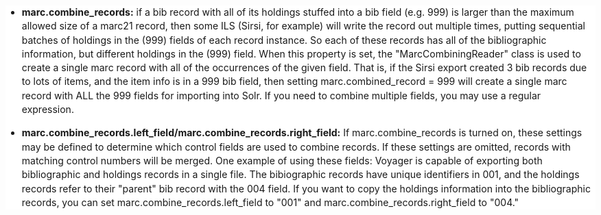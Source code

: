 <ul><li><b>marc.combine_records:</b>  if a bib record with all of its holdings stuffed into a bib field (e.g. 999) is larger than the maximum allowed size of a marc21 record, then some ILS (Sirsi, for example) will write the record out multiple times, putting sequential batches of holdings in the (999) fields of each record instance.  So each of these records has all of the bibliographic information, but different holdings in the (999) field.  When this property is set, the "MarcCombiningReader" class is used to create a single marc record with all of the occurrences of the given field.  That is, if the Sirsi export created 3 bib records due to lots of items, and the item info is in a 999 bib field, then setting marc.combined_record = 999 will create a single marc record with ALL the 999 fields for importing into Solr.  If you need to combine multiple fields, you may use a regular expression.</li></ul>

<ul><li><b>marc.combine_records.left_field/marc.combine_records.right_field:</b>  If marc.combine_records is turned on, these settings may be defined to determine which control fields are used to combine records.  If these settings are omitted, records with matching control numbers will be merged.  One example of using these fields: Voyager is capable of exporting both bibliographic and holdings records in a single file.  The bibiographic records have unique identifiers in 001, and the holdings records refer to their "parent" bib record with the 004 field.  If you want to copy the holdings information into the bibliographic records, you can set marc.combine_records.left_field to "001" and marc.combine_records.right_field to "004."